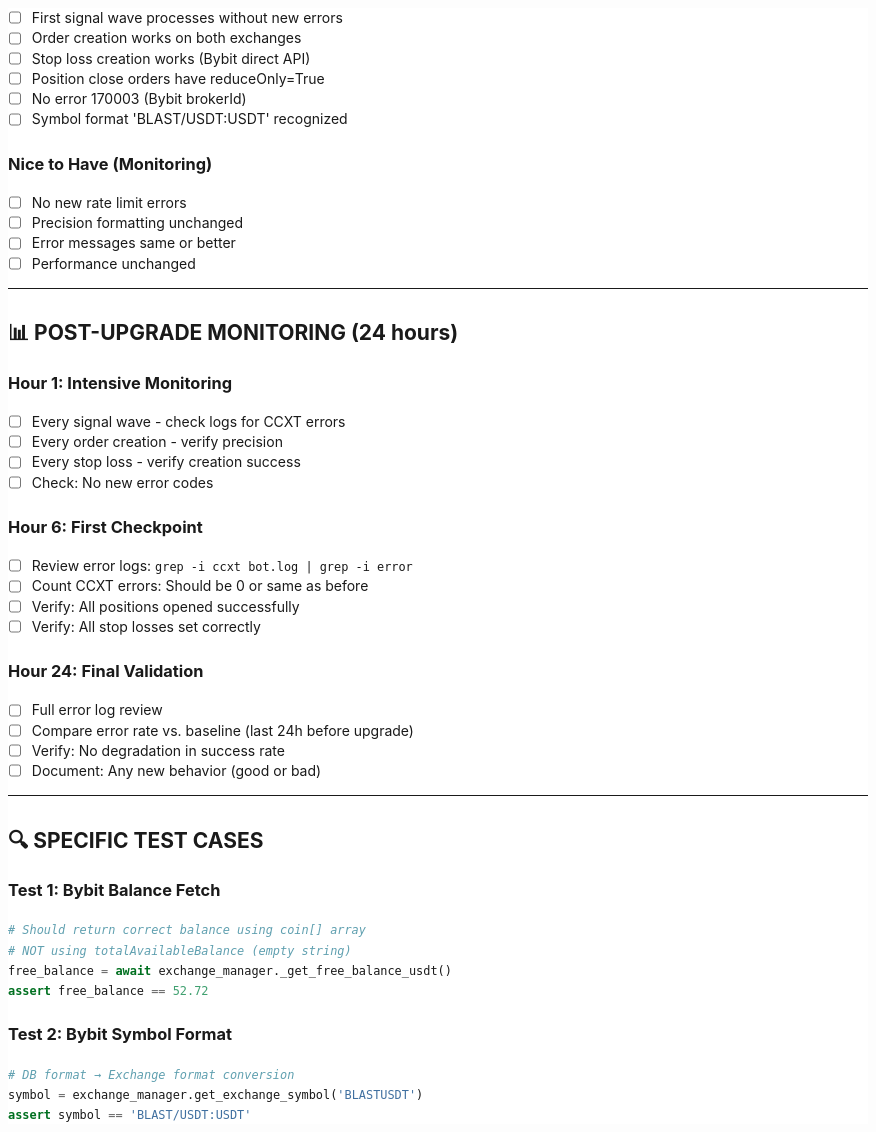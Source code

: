 - [ ] First signal wave processes without new errors
- [ ] Order creation works on both exchanges
- [ ] Stop loss creation works (Bybit direct API)
- [ ] Position close orders have reduceOnly=True
- [ ] No error 170003 (Bybit brokerId)
- [ ] Symbol format 'BLAST/USDT:USDT' recognized

### Nice to Have (Monitoring)

- [ ] No new rate limit errors
- [ ] Precision formatting unchanged
- [ ] Error messages same or better
- [ ] Performance unchanged

---

## 📊 POST-UPGRADE MONITORING (24 hours)

### Hour 1: Intensive Monitoring
- [ ] Every signal wave - check logs for CCXT errors
- [ ] Every order creation - verify precision
- [ ] Every stop loss - verify creation success
- [ ] Check: No new error codes

### Hour 6: First Checkpoint
- [ ] Review error logs: `grep -i ccxt bot.log | grep -i error`
- [ ] Count CCXT errors: Should be 0 or same as before
- [ ] Verify: All positions opened successfully
- [ ] Verify: All stop losses set correctly

### Hour 24: Final Validation
- [ ] Full error log review
- [ ] Compare error rate vs. baseline (last 24h before upgrade)
- [ ] Verify: No degradation in success rate
- [ ] Document: Any new behavior (good or bad)

---

## 🔍 SPECIFIC TEST CASES

### Test 1: Bybit Balance Fetch
```python
# Should return correct balance using coin[] array
# NOT using totalAvailableBalance (empty string)
free_balance = await exchange_manager._get_free_balance_usdt()
assert free_balance == 52.72
```

### Test 2: Bybit Symbol Format
```python
# DB format → Exchange format conversion
symbol = exchange_manager.get_exchange_symbol('BLASTUSDT')
assert symbol == 'BLAST/USDT:USDT'
```
